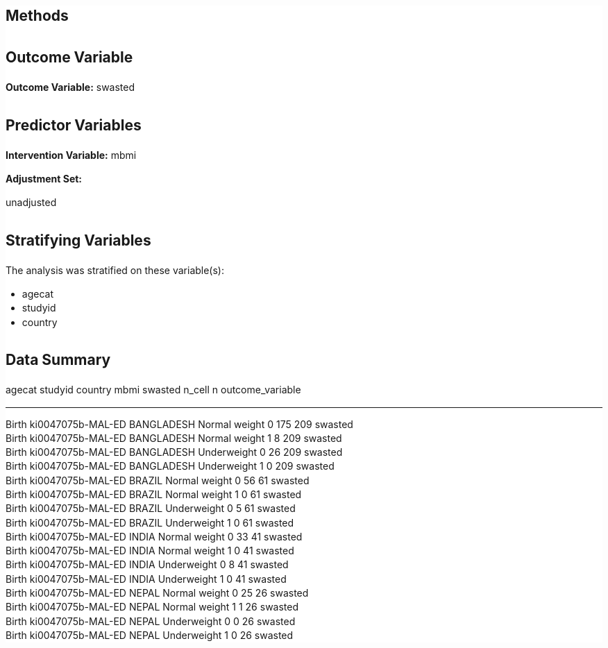 





## Methods
## Outcome Variable

**Outcome Variable:** swasted

## Predictor Variables

**Intervention Variable:** mbmi

**Adjustment Set:**

unadjusted

## Stratifying Variables

The analysis was stratified on these variable(s):

* agecat
* studyid
* country

## Data Summary

agecat      studyid                    country                        mbmi             swasted   n_cell       n  outcome_variable 
----------  -------------------------  -----------------------------  --------------  --------  -------  ------  -----------------
Birth       ki0047075b-MAL-ED          BANGLADESH                     Normal weight          0      175     209  swasted          
Birth       ki0047075b-MAL-ED          BANGLADESH                     Normal weight          1        8     209  swasted          
Birth       ki0047075b-MAL-ED          BANGLADESH                     Underweight            0       26     209  swasted          
Birth       ki0047075b-MAL-ED          BANGLADESH                     Underweight            1        0     209  swasted          
Birth       ki0047075b-MAL-ED          BRAZIL                         Normal weight          0       56      61  swasted          
Birth       ki0047075b-MAL-ED          BRAZIL                         Normal weight          1        0      61  swasted          
Birth       ki0047075b-MAL-ED          BRAZIL                         Underweight            0        5      61  swasted          
Birth       ki0047075b-MAL-ED          BRAZIL                         Underweight            1        0      61  swasted          
Birth       ki0047075b-MAL-ED          INDIA                          Normal weight          0       33      41  swasted          
Birth       ki0047075b-MAL-ED          INDIA                          Normal weight          1        0      41  swasted          
Birth       ki0047075b-MAL-ED          INDIA                          Underweight            0        8      41  swasted          
Birth       ki0047075b-MAL-ED          INDIA                          Underweight            1        0      41  swasted          
Birth       ki0047075b-MAL-ED          NEPAL                          Normal weight          0       25      26  swasted          
Birth       ki0047075b-MAL-ED          NEPAL                          Normal weight          1        1      26  swasted          
Birth       ki0047075b-MAL-ED          NEPAL                          Underweight            0        0      26  swasted          
Birth       ki0047075b-MAL-ED          NEPAL                          Underweight            1        0      26  swasted          